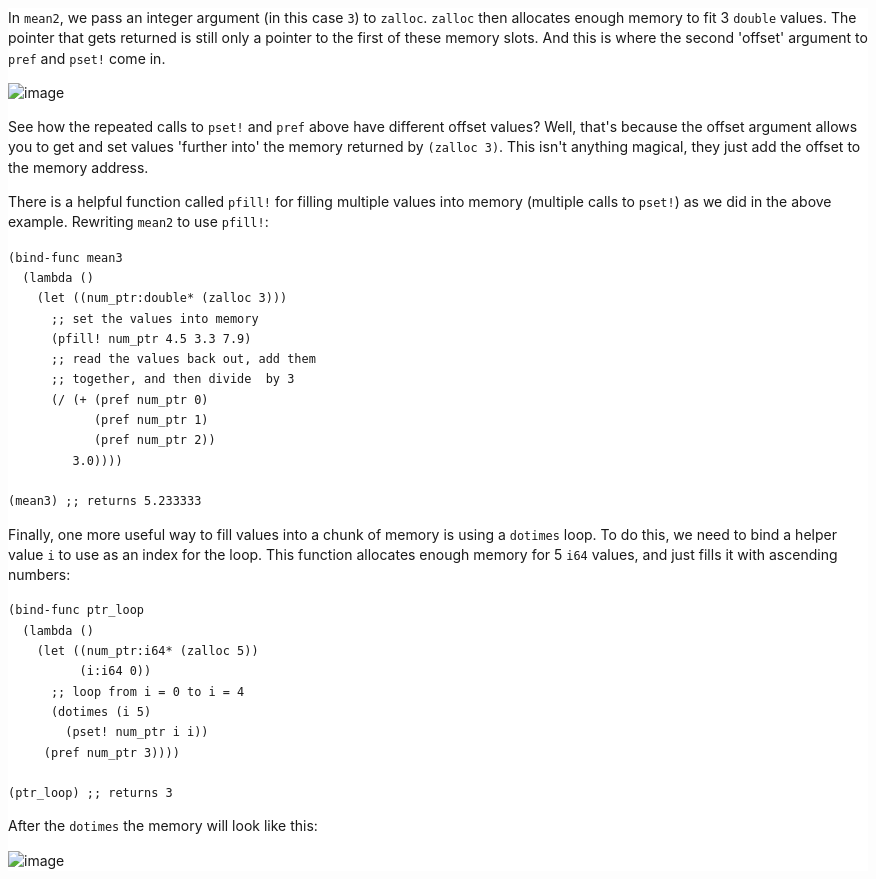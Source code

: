 In `mean2`, we pass an integer argument (in this case `3`) to `zalloc`.
`zalloc` then allocates enough memory to fit 3 `double` values. The
pointer that gets returned is still only a pointer to the first of these
memory slots. And this is where the second 'offset' argument to `pref`
and `pset!` come in.

![image](/images/pointer-tut-5.png)

See how the repeated calls to `pset!` and `pref` above have different offset
values? Well, that's because the offset argument allows you to get and set
values 'further into' the memory returned by `(zalloc 3)`. This isn't anything
magical, they just add the offset to the memory address.

There is a helpful function called `pfill!` for filling multiple values into
memory (multiple calls to `pset!`) as we did in the above example. Rewriting
`mean2` to use `pfill!`:

~~~~ sourceCode
(bind-func mean3
  (lambda ()
    (let ((num_ptr:double* (zalloc 3)))
      ;; set the values into memory
      (pfill! num_ptr 4.5 3.3 7.9)
      ;; read the values back out, add them
      ;; together, and then divide  by 3
      (/ (+ (pref num_ptr 0)
            (pref num_ptr 1)
            (pref num_ptr 2))
         3.0))))

(mean3) ;; returns 5.233333
~~~~

Finally, one more useful way to fill values into a chunk of memory is using a
`dotimes` loop. To do this, we need to bind a helper value `i` to use as an
index for the loop. This function allocates enough memory for 5 `i64` values,
and just fills it with ascending numbers:

~~~~ sourceCode
(bind-func ptr_loop
  (lambda ()
    (let ((num_ptr:i64* (zalloc 5))
          (i:i64 0))
      ;; loop from i = 0 to i = 4
      (dotimes (i 5)
        (pset! num_ptr i i))
     (pref num_ptr 3))))

(ptr_loop) ;; returns 3
~~~~

After the `dotimes` the memory will look like this:

![image](/images/pointer-tut-6.png)
